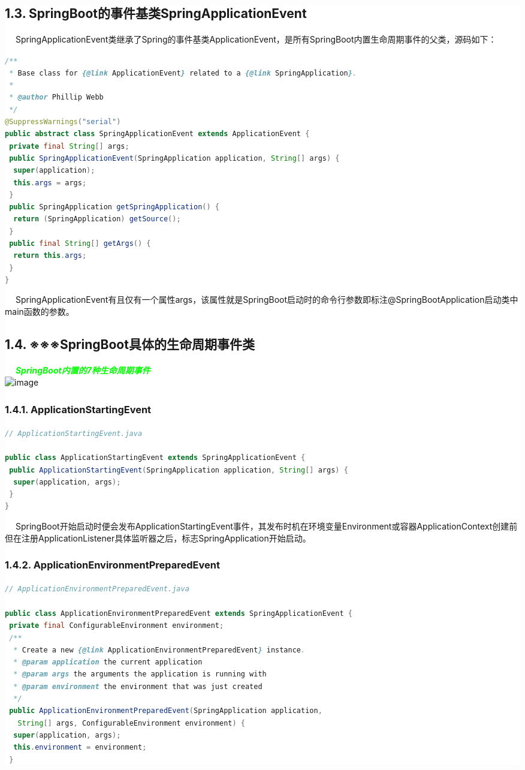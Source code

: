 ## 1.3. SpringBoot的事件基类SpringApplicationEvent  
&emsp; SpringApplicationEvent类继承了Spring的事件基类ApplicationEvent，是所有SpringBoot内置生命周期事件的父类，源码如下：  

```java
/**
 * Base class for {@link ApplicationEvent} related to a {@link SpringApplication}.
 *
 * @author Phillip Webb
 */
@SuppressWarnings("serial")
public abstract class SpringApplicationEvent extends ApplicationEvent {
 private final String[] args;
 public SpringApplicationEvent(SpringApplication application, String[] args) {
  super(application);
  this.args = args;
 }
 public SpringApplication getSpringApplication() {
  return (SpringApplication) getSource();
 }
 public final String[] getArgs() {
  return this.args;
 }
}
```
&emsp; SpringApplicationEvent有且仅有一个属性args，该属性就是SpringBoot启动时的命令行参数即标注@SpringBootApplication启动类中main函数的参数。  

## 1.4. ※※※SpringBoot具体的生命周期事件类  
&emsp; ***<font color = "lime">SpringBoot内置的7种生命周期事件</font>***  
![image](https://gitee.com/wt1814/pic-host/raw/master/images/sourceCode/springBoot/boot-7.png)  

### 1.4.1. ApplicationStartingEvent  

```java
// ApplicationStartingEvent.java

public class ApplicationStartingEvent extends SpringApplicationEvent {
 public ApplicationStartingEvent(SpringApplication application, String[] args) {
  super(application, args);
 }
}
```
&emsp; SpringBoot开始启动时便会发布ApplicationStartingEvent事件，其发布时机在环境变量Environment或容器ApplicationContext创建前但在注册ApplicationListener具体监听器之后，标志SpringApplication开始启动。  

### 1.4.2. ApplicationEnvironmentPreparedEvent  

```java
// ApplicationEnvironmentPreparedEvent.java

public class ApplicationEnvironmentPreparedEvent extends SpringApplicationEvent {
 private final ConfigurableEnvironment environment;
 /**
  * Create a new {@link ApplicationEnvironmentPreparedEvent} instance.
  * @param application the current application
  * @param args the arguments the application is running with
  * @param environment the environment that was just created
  */
 public ApplicationEnvironmentPreparedEvent(SpringApplication application,
   String[] args, ConfigurableEnvironment environment) {
  super(application, args);
  this.environment = environment;
 }
```